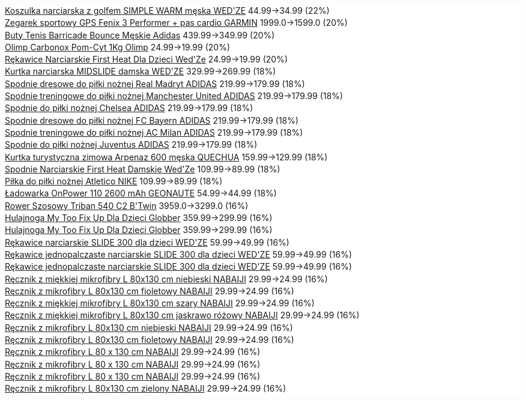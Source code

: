 [Koszulka narciarska z golfem SIMPLE WARM męska WED'ZE](http://www.decathlon.pl/koszulka-narciarska-termoaktywna-mska-z-golfem-simple-warm-id_8343545.html) 44.99->34.99 (22%)  
[Zegarek sportowy GPS Fenix 3 Performer + pas cardio GARMIN](http://www.decathlon.pl/zegarek-gps-fenix-3-performer-id_8352952.html) 1999.0->1599.0 (20%)  
[Buty Tenis Barricade Bounce Męskie Adidas](http://www.decathlon.pl/buty-barricade-bounce-turkus-id_8365407.html) 439.99->349.99 (20%)  
[Olimp Carbonox Pom-Cyt 1Kg Olimp](http://www.decathlon.pl/olimp-carbonox-pom-cyt-1kg-id_8279687.html) 24.99->19.99 (20%)  
[Rękawice Narciarskie First Heat Dla Dzieci Wed'Ze](http://www.decathlon.pl/rkawice-narciarskie-dla-dzieci-first-heat-id_8371155.html) 24.99->19.99 (20%)  
[Kurtka narciarska MIDSLIDE damska WED'ZE](http://www.decathlon.pl/kurtka-narciarska-damska-midslide-id_8315901.html) 329.99->269.99 (18%)  
[Spodnie dresowe do piłki nożnej Real Madryt ADIDAS](http://www.decathlon.pl/spodnie-real-madryt-id_8364820.html) 219.99->179.99 (18%)  
[Spodnie treningowe do piłki nożnej Manchester United ADIDAS](http://www.decathlon.pl/spodnie-manchester-united-id_8364950.html) 219.99->179.99 (18%)  
[Spodnie do piłki nożnej Chelsea ADIDAS](http://www.decathlon.pl/spodnie-chelsea-id_8364961.html) 219.99->179.99 (18%)  
[Spodnie dresowe do piłki nożnej FC Bayern ADIDAS](http://www.decathlon.pl/spodnie-fc-bayern-id_8364977.html) 219.99->179.99 (18%)  
[Spodnie treningowe do piłki nożnej AC Milan ADIDAS](http://www.decathlon.pl/spodnie-ac-milan-id_8364981.html) 219.99->179.99 (18%)  
[Spodnie do piłki nożnej Juventus ADIDAS](http://www.decathlon.pl/spodnie-juventus-id_8365054.html) 219.99->179.99 (18%)  
[Kurtka turystyczna zimowa Arpenaz 600 męska QUECHUA](http://www.decathlon.pl/kurtka-watowana-arpenaz-600-mska-id_8370770.html) 159.99->129.99 (18%)  
[Spodnie Narciarskie First Heat Damskie Wed'Ze](http://www.decathlon.pl/spodnie-narciarskie-first-heat-id_8344221.html) 109.99->89.99 (18%)  
[Piłka do piłki nożnej Atletico NIKE](http://www.decathlon.pl/pika-atletico-id_8365209.html) 109.99->89.99 (18%)  
[Ładowarka OnPower 110 2600 mAh GEONAUTE](http://www.decathlon.pl/adowarka-onpower-110-id_8361354.html) 54.99->44.99 (18%)  
[Rower Szosowy Triban 540 C2 B'Twin](http://www.decathlon.pl/triban-540-c2-id_8364452.html) 3959.0->3299.0 (16%)  
[Hulajnoga My Too Fix Up Dla Dzieci Globber](http://www.decathlon.pl/hulajnoga-my-too-fix-up-jr-id_8378305.html) 359.99->299.99 (16%)  
[Hulajnoga My Too Fix Up Dla Dzieci Globber](http://www.decathlon.pl/hulajnoga-my-too-fix-up-jr-id_8378306.html) 359.99->299.99 (16%)  
[Rękawice narciarskie SLIDE 300 dla dzieci WED'ZE](http://www.decathlon.pl/rkawice-narciarskie-dla-dzieci-slide-300-id_8371110.html) 59.99->49.99 (16%)  
[Rękawice jednopalczaste narciarskie SLIDE 300 dla dzieci WED'ZE](http://www.decathlon.pl/rkawice-narciarskie-dla-dzieci-slide-300-id_8371113.html) 59.99->49.99 (16%)  
[Rękawice jednopalczaste narciarskie SLIDE 300 dla dzieci WED'ZE](http://www.decathlon.pl/rkawice-narciarskie-dla-dzieci-slide-300-id_8371118.html) 59.99->49.99 (16%)  
[Ręcznik z miękkiej mikrofibry L 80x130 cm niebieski NABAIJI](http://www.decathlon.pl/rcznik-z-miekkiej-mikrofibry-l-id_8345153.html) 29.99->24.99 (16%)  
[Ręcznik z mikrofibry L 80x130 cm fioletowy NABAIJI](http://www.decathlon.pl/rcznik-l-80x130-cm-roowy-id_8345154.html) 29.99->24.99 (16%)  
[Ręcznik z miękkiej mikrofibry L 80x130 cm szary NABAIJI](http://www.decathlon.pl/rcznik-z-mikkiej-mikrofibry-l-id_8345155.html) 29.99->24.99 (16%)  
[Ręcznik z miękkiej mikrofibry L 80x130 cm jaskrawo różowy NABAIJI](http://www.decathlon.pl/rcznik-z-mikkiej-mikrofibry-l--id_8345156.html) 29.99->24.99 (16%)  
[Ręcznik z mikrofibry L 80x130 cm niebieski NABAIJI](http://www.decathlon.pl/rcznik-l-80x130-cm-niebieski-id_8361623.html) 29.99->24.99 (16%)  
[Ręcznik z mikrofibry L 80x130 cm fioletowy NABAIJI](http://www.decathlon.pl/rcznik-mikrofibra-l-80x130-cm-id_8361624.html) 29.99->24.99 (16%)  
[Ręcznik z mikrofibry L 80 x 130 cm NABAIJI](http://www.decathlon.pl/rcznik-l-80x130-cm-id_8361625.html) 29.99->24.99 (16%)  
[Ręcznik z mikrofibry L 80 x 130 cm NABAIJI](http://www.decathlon.pl/rcznik-l-80x130-cm-id_8361626.html) 29.99->24.99 (16%)  
[Ręcznik z mikrofibry L 80 x 130 cm NABAIJI](http://www.decathlon.pl/rcznik-l-80x130-cm-roowy-id_8361630.html) 29.99->24.99 (16%)  
[Ręcznik z mikrofibry L 80x130 cm zielony NABAIJI](http://www.decathlon.pl/rcznik-l-80x130-cm-id_8361633.html) 29.99->24.99 (16%)  